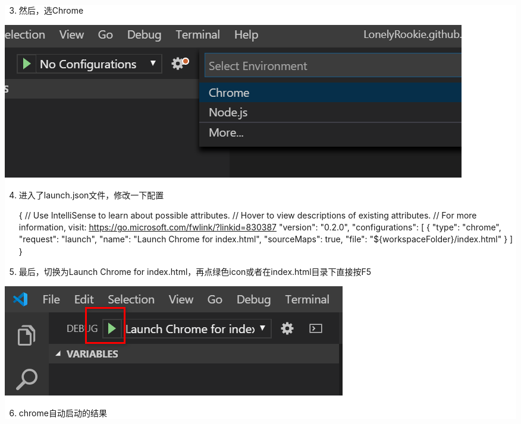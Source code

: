 3. 然后，选Chrome

![Chrome配置](https://github.com/LonelyRookie/LonelyRookie.github.io/blob/master/_posts/img_study/vscode-debug/2019-06-15_163321.png)

4. 进入了launch.json文件，修改一下配置

    {
        // Use IntelliSense to learn about possible attributes.
        // Hover to view descriptions of existing attributes.
        // For more information, visit: https://go.microsoft.com/fwlink/?linkid=830387
        "version": "0.2.0",
        "configurations": [
            {
                "type": "chrome",
                "request": "launch",
                "name": "Launch Chrome for index.html",
                "sourceMaps": true,
                "file": "${workspaceFolder}/index.html"
            }
        ]
    }

5. 最后，切换为Launch Chrome for index.html，再点绿色icon或者在index.html目录下直接按F5

![debug运行](https://github.com/LonelyRookie/LonelyRookie.github.io/blob/master/_posts/img_study/vscode-debug/2019-06-15_164522.png)

6. chrome自动启动的结果
